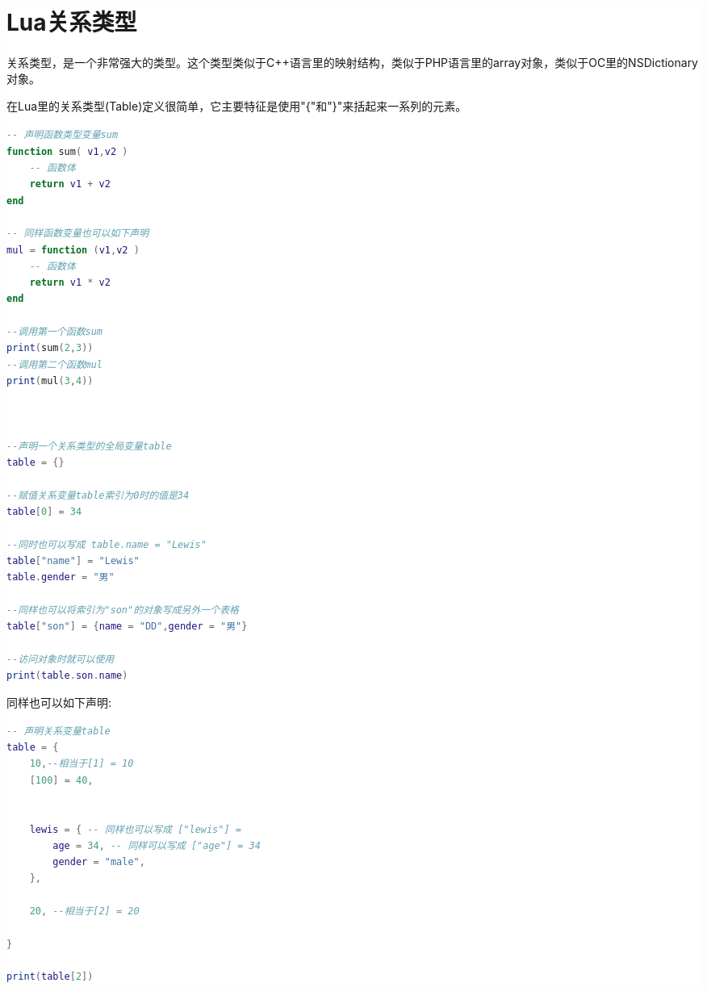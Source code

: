 # Lua关系类型

关系类型，是一个非常强大的类型。这个类型类似于C++语言里的映射结构，类似于PHP语言里的array对象，类似于OC里的NSDictionary对象。

在Lua里的关系类型(Table)定义很简单，它主要特征是使用"{"和"}"来括起来一系列的元素。

```lua
-- 声明函数类型变量sum
function sum( v1,v2 )
    -- 函数体
    return v1 + v2
end

-- 同样函数变量也可以如下声明
mul = function (v1,v2 )
    -- 函数体
    return v1 * v2
end

--调用第一个函数sum
print(sum(2,3))
--调用第二个函数mul
print(mul(3,4))



--声明一个关系类型的全局变量table
table = {}

--赋值关系变量table索引为0时的值是34
table[0] = 34

--同时也可以写成 table.name = "Lewis"
table["name"] = "Lewis"
table.gender = "男"

--同样也可以将索引为"son"的对象写成另外一个表格
table["son"] = {name = "DD",gender = "男"}

--访问对象时就可以使用
print(table.son.name)
```

同样也可以如下声明:

```lua
-- 声明关系变量table
table = {
    10,--相当于[1] = 10
    [100] = 40,


    lewis = { -- 同样也可以写成 ["lewis"] =
        age = 34, -- 同样可以写成 ["age"] = 34
        gender = "male",
    },
     
    20, --相当于[2] = 20

}

print(table[2])
```

